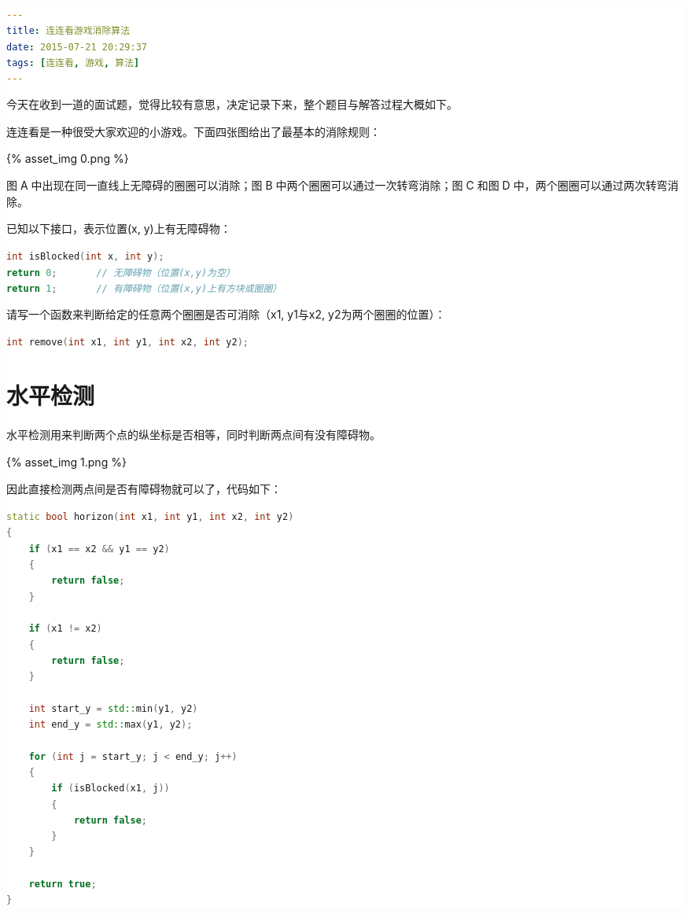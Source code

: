 ```yaml
---
title: 连连看游戏消除算法
date: 2015-07-21 20:29:37
tags: [连连看, 游戏, 算法]
---
```


今天在收到一道的面试题，觉得比较有意思，决定记录下来，整个题目与解答过程大概如下。

连连看是一种很受大家欢迎的小游戏。下面四张图给出了最基本的消除规则：

{% asset_img 0.png %}

图 A 中出现在同一直线上无障碍的圈圈可以消除；图 B 中两个圈圈可以通过一次转弯消除；图 C 和图 D 中，两个圈圈可以通过两次转弯消除。


已知以下接口，表示位置(x, y)上有无障碍物：

``` cpp
int isBlocked(int x, int y);
return 0;       // 无障碍物（位置(x,y)为空）
return 1;       // 有障碍物（位置(x,y)上有方块或圈圈）
```

请写一个函数来判断给定的任意两个圈圈是否可消除（x1, y1与x2, y2为两个圈圈的位置）：

``` cpp
int remove(int x1, int y1, int x2, int y2);
```

# 水平检测

水平检测用来判断两个点的纵坐标是否相等，同时判断两点间有没有障碍物。

{% asset_img 1.png %}

因此直接检测两点间是否有障碍物就可以了，代码如下：

``` cpp
static bool horizon(int x1, int y1, int x2, int y2)
{
    if (x1 == x2 && y1 == y2)
    {
        return false;
    }

    if (x1 != x2)
    {
        return false;
    }

    int start_y = std::min(y1, y2)
    int end_y = std::max(y1, y2);

    for (int j = start_y; j < end_y; j++)
    {
        if (isBlocked(x1, j))
        {
            return false;
        }
    }

    return true;
}
```
